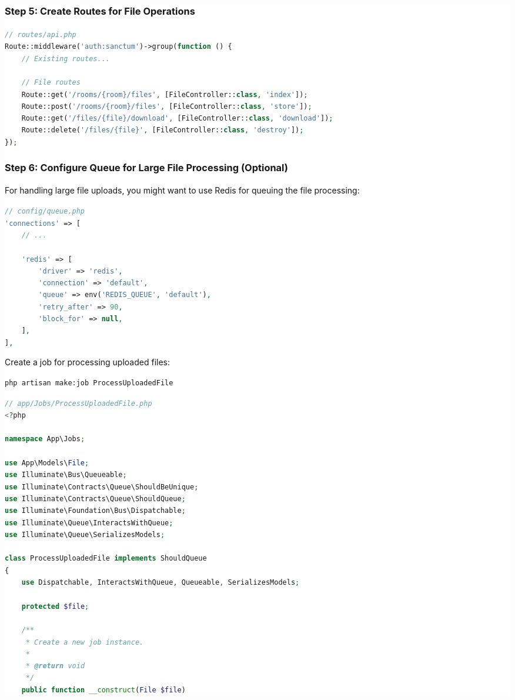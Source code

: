 ### Step 5: Create Routes for File Operations

```php
// routes/api.php
Route::middleware('auth:sanctum')->group(function () {
    // Existing routes...
    
    // File routes
    Route::get('/rooms/{room}/files', [FileController::class, 'index']);
    Route::post('/rooms/{room}/files', [FileController::class, 'store']);
    Route::get('/files/{file}/download', [FileController::class, 'download']);
    Route::delete('/files/{file}', [FileController::class, 'destroy']);
});
```

### Step 6: Configure Queue for Large File Processing (Optional)

For handling large file uploads, you might want to use Redis for queuing the file processing:

```php
// config/queue.php
'connections' => [
    // ...
    
    'redis' => [
        'driver' => 'redis',
        'connection' => 'default',
        'queue' => env('REDIS_QUEUE', 'default'),
        'retry_after' => 90,
        'block_for' => null,
    ],
],
```

Create a job for processing uploaded files:

```bash
php artisan make:job ProcessUploadedFile
```

```php
// app/Jobs/ProcessUploadedFile.php
<?php

namespace App\Jobs;

use App\Models\File;
use Illuminate\Bus\Queueable;
use Illuminate\Contracts\Queue\ShouldBeUnique;
use Illuminate\Contracts\Queue\ShouldQueue;
use Illuminate\Foundation\Bus\Dispatchable;
use Illuminate\Queue\InteractsWithQueue;
use Illuminate\Queue\SerializesModels;

class ProcessUploadedFile implements ShouldQueue
{
    use Dispatchable, InteractsWithQueue, Queueable, SerializesModels;

    protected $file;

    /**
     * Create a new job instance.
     *
     * @return void
     */
    public function __construct(File $file)
```